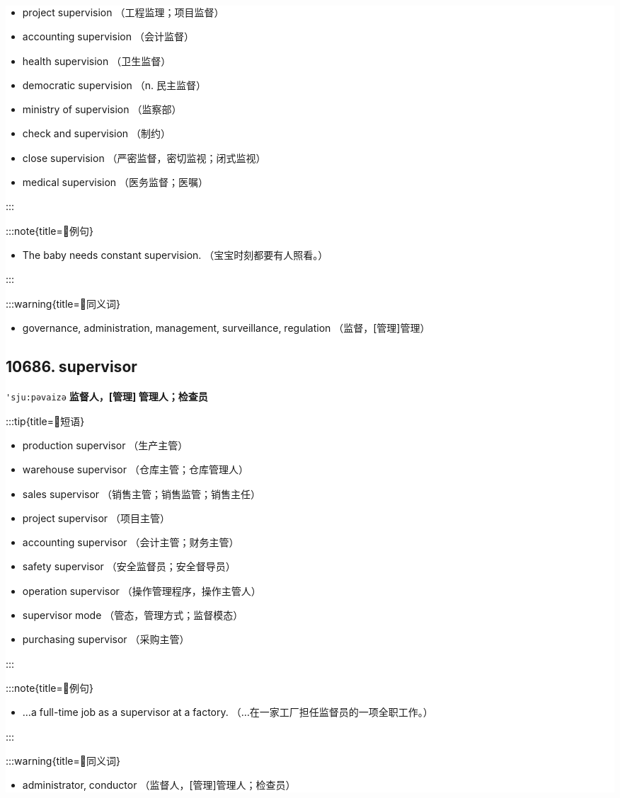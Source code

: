 - project supervision （工程监理；项目监督）

- accounting supervision （会计监督）

- health supervision （卫生监督）

- democratic supervision （n. 民主监督）

- ministry of supervision （监察部）

- check and supervision （制约）

- close supervision （严密监督，密切监视；闭式监视）

- medical supervision （医务监督；医嘱）

:::

:::note{title=🎤例句}

- The baby needs constant supervision. （宝宝时刻都要有人照看。）

:::

:::warning{title=🤔同义词}

- governance, administration, management, surveillance, regulation （监督，[管理]管理）


## 10686. supervisor

`'sju:pəvaizə`  **监督人，[管理] 管理人；检查员**

:::tip{title=🤩短语}

- production supervisor （生产主管）

- warehouse supervisor （仓库主管；仓库管理人）

- sales supervisor （销售主管；销售监管；销售主任）

- project supervisor （项目主管）

- accounting supervisor （会计主管；财务主管）

- safety supervisor （安全监督员；安全督导员）

- operation supervisor （操作管理程序，操作主管人）

- supervisor mode （管态，管理方式；监督模态）

- purchasing supervisor （采购主管）

:::

:::note{title=🎤例句}

- ...a full-time job as a supervisor at a factory. （…在一家工厂担任监督员的一项全职工作。）

:::

:::warning{title=🤔同义词}

- administrator, conductor （监督人，[管理]管理人；检查员）
